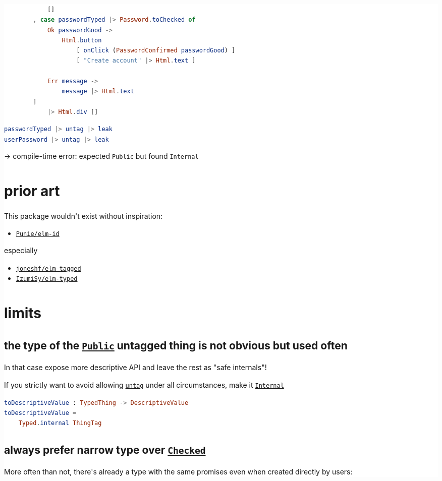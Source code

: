 ```elm
            []
        , case passwordTyped |> Password.toChecked of
            Ok passwordGood ->
                Html.button
                    [ onClick (PasswordConfirmed passwordGood) ]
                    [ "Create account" |> Html.text ]
                
            Err message ->
                message |> Html.text
        ]
            |> Html.div []
```
```elm
passwordTyped |> untag |> leak
userPassword |> untag |> leak
```
→ compile-time error: expected `Public` but found `Internal`

# prior art

This package wouldn't exist without inspiration:

  - [`Punie/elm-id`](https://package.elm-lang.org/packages/Punie/elm-id/latest/)

especially
  - [`joneshf/elm-tagged`](https://package.elm-lang.org/packages/joneshf/elm-tagged/latest/)
  - [`IzumiSy/elm-typed`](https://package.elm-lang.org/packages/IzumiSy/elm-typed/latest/)


# limits

## the type of the [`Public`](Typed#Public) untagged thing is not obvious but used often

In that case expose more descriptive API and leave the rest as "safe internals"!

If you strictly want to avoid allowing [`untag`](Typed#untag) under all circumstances,
make it [`Internal`](Typed#Internal)

```elm
toDescriptiveValue : TypedThing -> DescriptiveValue
toDescriptiveValue =
    Typed.internal ThingTag
```

## always prefer narrow type over [`Checked`](Typed#Checked)

More often than not,
there's already a type with the same promises
even when created directly by users:
